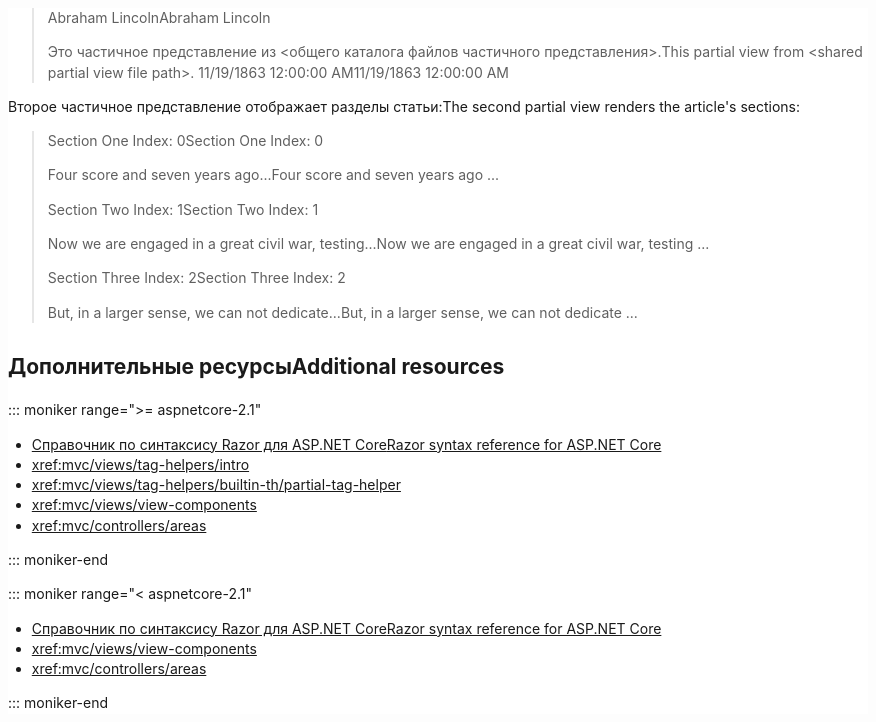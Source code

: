 > <span data-ttu-id="8802f-226">Abraham Lincoln</span><span class="sxs-lookup"><span data-stu-id="8802f-226">Abraham Lincoln</span></span>
>
> <span data-ttu-id="8802f-227">Это частичное представление из &lt;общего каталога файлов частичного представления&gt;.</span><span class="sxs-lookup"><span data-stu-id="8802f-227">This partial view from &lt;shared partial view file path&gt;.</span></span>
> <span data-ttu-id="8802f-228">11/19/1863 12:00:00 AM</span><span class="sxs-lookup"><span data-stu-id="8802f-228">11/19/1863 12:00:00 AM</span></span>

<span data-ttu-id="8802f-229">Второе частичное представление отображает разделы статьи:</span><span class="sxs-lookup"><span data-stu-id="8802f-229">The second partial view renders the article's sections:</span></span>

> <span data-ttu-id="8802f-230">Section One Index: 0</span><span class="sxs-lookup"><span data-stu-id="8802f-230">Section One Index: 0</span></span>
>
> <span data-ttu-id="8802f-231">Four score and seven years ago...</span><span class="sxs-lookup"><span data-stu-id="8802f-231">Four score and seven years ago ...</span></span>
>
> <span data-ttu-id="8802f-232">Section Two Index: 1</span><span class="sxs-lookup"><span data-stu-id="8802f-232">Section Two Index: 1</span></span>
>
> <span data-ttu-id="8802f-233">Now we are engaged in a great civil war, testing...</span><span class="sxs-lookup"><span data-stu-id="8802f-233">Now we are engaged in a great civil war, testing ...</span></span>
>
> <span data-ttu-id="8802f-234">Section Three Index: 2</span><span class="sxs-lookup"><span data-stu-id="8802f-234">Section Three Index: 2</span></span>
>
> <span data-ttu-id="8802f-235">But, in a larger sense, we can not dedicate...</span><span class="sxs-lookup"><span data-stu-id="8802f-235">But, in a larger sense, we can not dedicate ...</span></span>

## <a name="additional-resources"></a><span data-ttu-id="8802f-236">Дополнительные ресурсы</span><span class="sxs-lookup"><span data-stu-id="8802f-236">Additional resources</span></span>

::: moniker range=">= aspnetcore-2.1"

* [<span data-ttu-id="8802f-237">Справочник по синтаксису Razor для ASP.NET Core</span><span class="sxs-lookup"><span data-stu-id="8802f-237">Razor syntax reference for ASP.NET Core</span></span>](xref:mvc/views/razor)
* <xref:mvc/views/tag-helpers/intro>
* <xref:mvc/views/tag-helpers/builtin-th/partial-tag-helper>
* <xref:mvc/views/view-components>
* <xref:mvc/controllers/areas>

::: moniker-end

::: moniker range="< aspnetcore-2.1"

* [<span data-ttu-id="8802f-238">Справочник по синтаксису Razor для ASP.NET Core</span><span class="sxs-lookup"><span data-stu-id="8802f-238">Razor syntax reference for ASP.NET Core</span></span>](xref:mvc/views/razor)
* <xref:mvc/views/view-components>
* <xref:mvc/controllers/areas>

::: moniker-end
